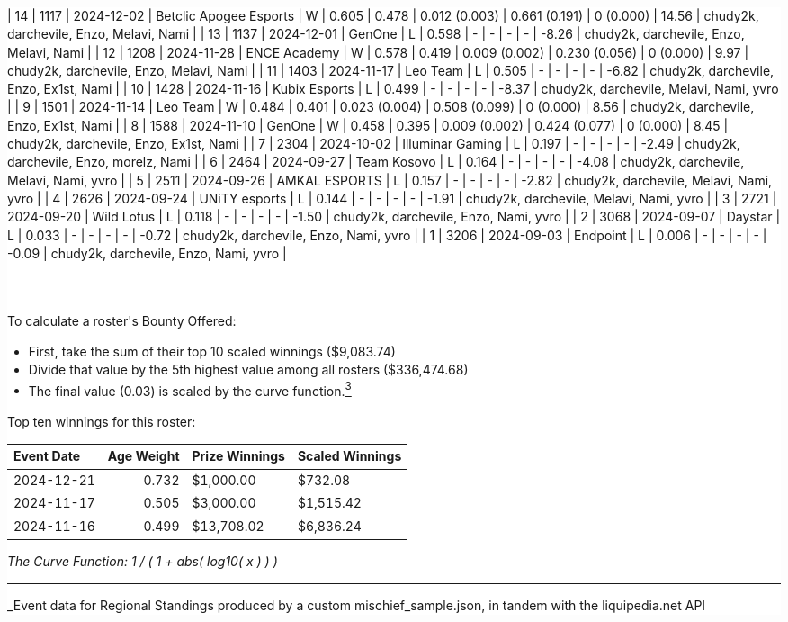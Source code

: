 |           14 |     1117 | 2024-12-02 | Betclic Apogee Esports | W   | 0.605      | 0.478        | 0.012 (0.003)    | 0.661 (0.191)    | 0 (0.000) |    14.56 | chudy2k, darchevile, Enzo, Melavi, Nami  |
|           13 |     1137 | 2024-12-01 | GenOne                 | L   | 0.598      | -            | -                | -                | -         |    -8.26 | chudy2k, darchevile, Enzo, Melavi, Nami  |
|           12 |     1208 | 2024-11-28 | ENCE Academy           | W   | 0.578      | 0.419        | 0.009 (0.002)    | 0.230 (0.056)    | 0 (0.000) |     9.97 | chudy2k, darchevile, Enzo, Melavi, Nami  |
|           11 |     1403 | 2024-11-17 | Leo Team               | L   | 0.505      | -            | -                | -                | -         |    -6.82 | chudy2k, darchevile, Enzo, Ex1st, Nami   |
|           10 |     1428 | 2024-11-16 | Kubix Esports          | L   | 0.499      | -            | -                | -                | -         |    -8.37 | chudy2k, darchevile, Melavi, Nami, yvro  |
|            9 |     1501 | 2024-11-14 | Leo Team               | W   | 0.484      | 0.401        | 0.023 (0.004)    | 0.508 (0.099)    | 0 (0.000) |     8.56 | chudy2k, darchevile, Enzo, Ex1st, Nami   |
|            8 |     1588 | 2024-11-10 | GenOne                 | W   | 0.458      | 0.395        | 0.009 (0.002)    | 0.424 (0.077)    | 0 (0.000) |     8.45 | chudy2k, darchevile, Enzo, Ex1st, Nami   |
|            7 |     2304 | 2024-10-02 | Illuminar Gaming       | L   | 0.197      | -            | -                | -                | -         |    -2.49 | chudy2k, darchevile, Enzo, morelz, Nami  |
|            6 |     2464 | 2024-09-27 | Team Kosovo            | L   | 0.164      | -            | -                | -                | -         |    -4.08 | chudy2k, darchevile, Melavi, Nami, yvro  |
|            5 |     2511 | 2024-09-26 | AMKAL ESPORTS          | L   | 0.157      | -            | -                | -                | -         |    -2.82 | chudy2k, darchevile, Melavi, Nami, yvro  |
|            4 |     2626 | 2024-09-24 | UNiTY esports          | L   | 0.144      | -            | -                | -                | -         |    -1.91 | chudy2k, darchevile, Melavi, Nami, yvro  |
|            3 |     2721 | 2024-09-20 | Wild Lotus             | L   | 0.118      | -            | -                | -                | -         |    -1.50 | chudy2k, darchevile, Enzo, Nami, yvro    |
|            2 |     3068 | 2024-09-07 | Daystar                | L   | 0.033      | -            | -                | -                | -         |    -0.72 | chudy2k, darchevile, Enzo, Nami, yvro    |
|            1 |     3206 | 2024-09-03 | Endpoint               | L   | 0.006      | -            | -                | -                | -         |    -0.09 | chudy2k, darchevile, Enzo, Nami, yvro    |

<br />
<span id="table2"></span><br />
To calculate a roster's Bounty Offered:<br />

- First, take the sum of their top 10 scaled winnings ($9,083.74)
- Divide that value by the 5th highest value among all rosters ($336,474.68)
- The final value (0.03) is scaled by the curve function.[<sup>3</sup>](#curveFunction)

Top ten winnings for this roster:<br />

| Event Date | Age Weight | Prize Winnings | Scaled Winnings |
| :- | -: | :- | :- |
| 2024-12-21 |      0.732 | $1,000.00      | $732.08         |
| 2024-11-17 |      0.505 | $3,000.00      | $1,515.42       |
| 2024-11-16 |      0.499 | $13,708.02     | $6,836.24       |


<span id="curveFunction"></span>_The Curve Function: 1 / ( 1 + abs( log10( x ) ) )_<br />

---
_Event data for Regional Standings produced by a custom mischief_sample.json, in tandem with the liquipedia.net API<br />
